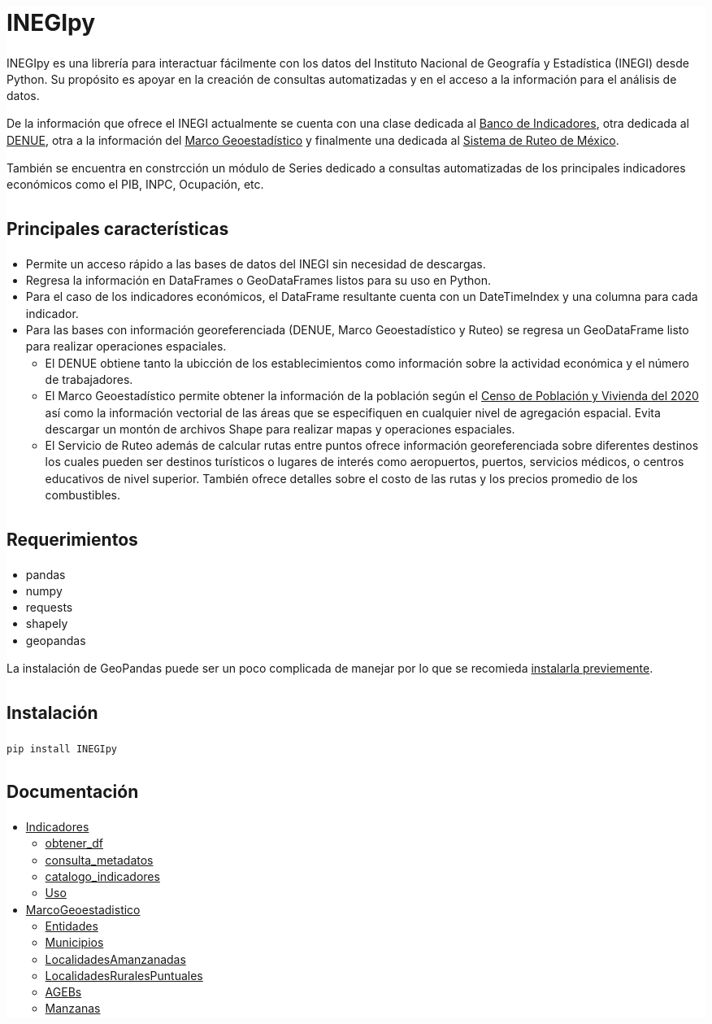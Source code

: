 # INEGIpy

INEGIpy es una librería para interactuar fácilmente con los datos del Instituto Nacional de Geografía y Estadística (INEGI) desde Python. Su propósito es apoyar en la creación de consultas automatizadas y  en el acceso a la información para el análisis de datos. 

De la información que ofrece el INEGI actualmente se cuenta con una clase dedicada al [Banco de Indicadores](https://www.inegi.org.mx/servicios/api_indicadores.html), otra dedicada al [DENUE](https://www.inegi.org.mx/servicios/api_denue.html), otra a la información del [Marco Geoestadístico](https://www.inegi.org.mx/servicios/catalogoUnico.html) y finalmente una dedicada al [Sistema de Ruteo de México](https://www.inegi.org.mx/servicios/Ruteo/Default.html). 

También se encuentra en constrcción un módulo de Series dedicado a consultas automatizadas de los principales indicadores económicos como el PIB, INPC, Ocupación, etc. 

## Principales características

* Permite un acceso rápido a las bases de datos del INEGI sin necesidad de descargas.
* Regresa la información en DataFrames o GeoDataFrames listos para su uso en Python.
* Para el caso de los indicadores económicos, el DataFrame resultante cuenta con un DateTimeIndex y una columna para cada indicador.
* Para las bases con información georeferenciada (DENUE, Marco Geoestadístico y Ruteo) se regresa un GeoDataFrame listo para realizar operaciones espaciales. 
    * El DENUE obtiene tanto la ubicción de los establecimientos como información sobre la actividad económica y el número de trabajadores.
    * El Marco Geoestadístico permite obtener la información de la población según el [Censo de Población y Vivienda del 2020](https://www.inegi.org.mx/programas/ccpv/2020/) así como la información vectorial de las áreas que se especifiquen en cualquier nivel de agregación espacial. Evita descargar un montón de archivos Shape para realizar mapas y operaciones espaciales.
    * El Servicio de Ruteo además de calcular rutas entre puntos ofrece información georeferenciada sobre diferentes destinos los cuales pueden ser destinos turísticos o lugares de interés como aeropuertos, puertos, servicios médicos, o centros educativos de nivel superior. También ofrece detalles sobre el costo de las rutas y los precios promedio de los combustibles. 

## Requerimientos

* pandas
* numpy
* requests
* shapely
* geopandas

La instalación de GeoPandas puede ser un poco complicada de manejar por lo que se recomieda [instalarla previemente](https://geopandas.org/en/stable/getting_started/install.html).


## Instalación

```pip install INEGIpy```

## Documentación

* [Indicadores](#Indicadores)
    * [obtener_df](#obtener_df)
    * [consulta_metadatos](#consulta_metadatos)
    * [catalogo_indicadores](#catalogo_indicadores)
    * [Uso](#Uso)  
* [MarcoGeoestadistico](#MarcoGeoestadistico)
    * [Entidades](#Entidades)
    * [Municipios](#Municipios)
    * [LocalidadesAmanzanadas](#LocalidadesAmanzanadas)
    * [LocalidadesRuralesPuntuales](#LocalidadesRuralesPuntuales)
    * [AGEBs](#AGEBs)
    * [Manzanas](#Manzanas)
```
